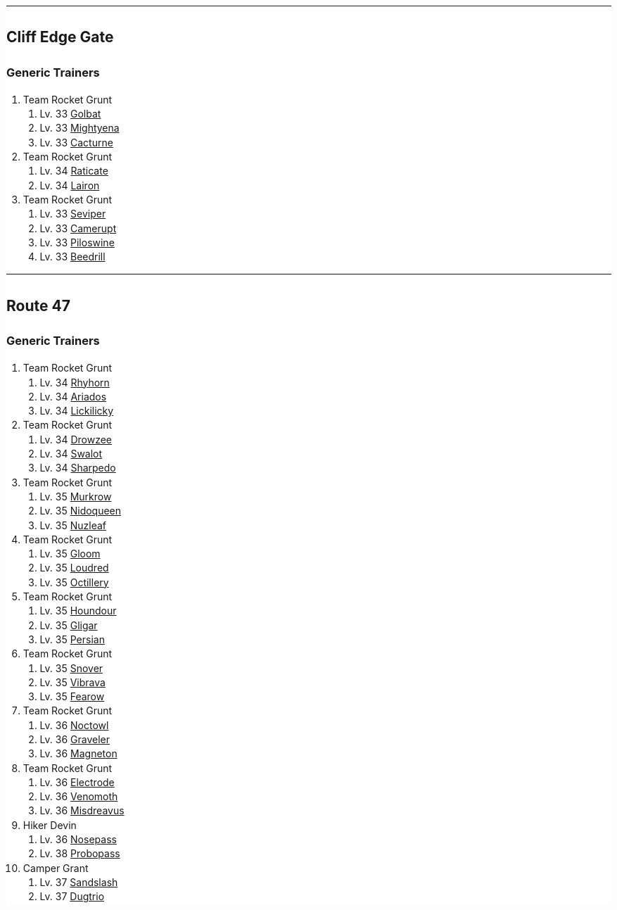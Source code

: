 
---

## Cliff Edge Gate

<h3>Generic Trainers</h3>

1. Team Rocket Grunt
	1. Lv. 33 [Golbat](../pokemon/golbat.md/)
	2. Lv. 33 [Mightyena](../pokemon/mightyena.md/)
	3. Lv. 33 [Cacturne](../pokemon/cacturne.md/)
1. Team Rocket Grunt
	1. Lv. 34 [Raticate](../pokemon/raticate.md/)
	2. Lv. 34 [Lairon](../pokemon/lairon.md/)
1. Team Rocket Grunt
	1. Lv. 33 [Seviper](../pokemon/seviper.md/)
	2. Lv. 33 [Camerupt](../pokemon/camerupt.md/)
	3. Lv. 33 [Piloswine](../pokemon/piloswine.md/)
	4. Lv. 33 [Beedrill](../pokemon/beedrill.md/)


---

## Route 47

<h3>Generic Trainers</h3>

1. Team Rocket Grunt
	1. Lv. 34 [Rhyhorn](../pokemon/rhyhorn.md/)
	2. Lv. 34 [Ariados](../pokemon/ariados.md/)
	3. Lv. 34 [Lickilicky](../pokemon/lickilicky.md/)
1. Team Rocket Grunt
	1. Lv. 34 [Drowzee](../pokemon/drowzee.md/)
	2. Lv. 34 [Swalot](../pokemon/swalot.md/)
	3. Lv. 34 [Sharpedo](../pokemon/sharpedo.md/)
1. Team Rocket Grunt
	1. Lv. 35 [Murkrow](../pokemon/murkrow.md/)
	2. Lv. 35 [Nidoqueen](../pokemon/nidoqueen.md/)
	3. Lv. 35 [Nuzleaf](../pokemon/nuzleaf.md/)
1. Team Rocket Grunt
	1. Lv. 35 [Gloom](../pokemon/gloom.md/)
	2. Lv. 35 [Loudred](../pokemon/loudred.md/)
	3. Lv. 35 [Octillery](../pokemon/octillery.md/)
1. Team Rocket Grunt
	1. Lv. 35 [Houndour](../pokemon/houndour.md/)
	2. Lv. 35 [Gligar](../pokemon/gligar.md/)
	3. Lv. 35 [Persian](../pokemon/persian.md/)
1. Team Rocket Grunt
	1. Lv. 35 [Snover](../pokemon/snover.md/)
	2. Lv. 35 [Vibrava](../pokemon/vibrava.md/)
	3. Lv. 35 [Fearow](../pokemon/fearow.md/)
1. Team Rocket Grunt
	1. Lv. 36 [Noctowl](../pokemon/noctowl.md/)
	2. Lv. 36 [Graveler](../pokemon/graveler.md/)
	3. Lv. 36 [Magneton](../pokemon/magneton.md/)
1. Team Rocket Grunt
	1. Lv. 36 [Electrode](../pokemon/electrode.md/)
	2. Lv. 36 [Venomoth](../pokemon/venomoth.md/)
	3. Lv. 36 [Misdreavus](../pokemon/misdreavus.md/)
1. Hiker Devin
	1. Lv. 36 [Nosepass](../pokemon/nosepass.md/)
	2. Lv. 38 [Probopass](../pokemon/probopass.md/)
1. Camper Grant
	1. Lv. 37 [Sandslash](../pokemon/sandslash.md/)
	2. Lv. 37 [Dugtrio](../pokemon/dugtrio.md/)